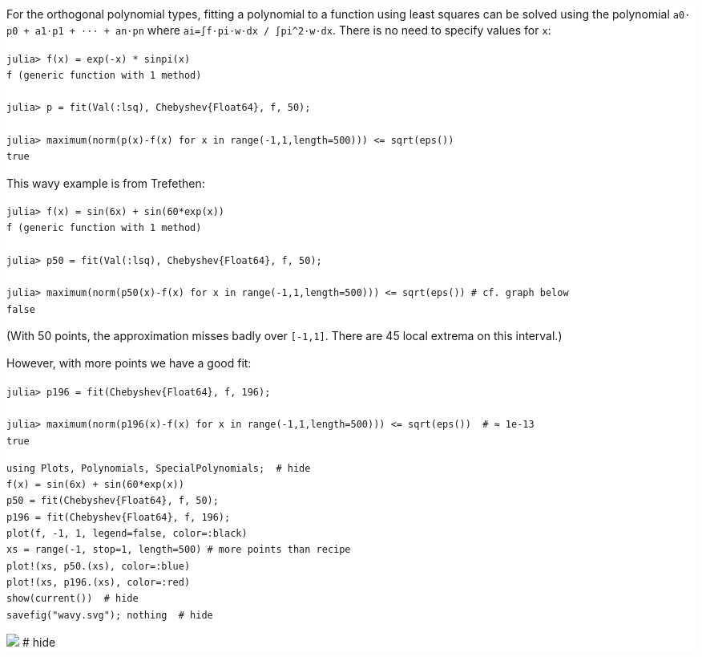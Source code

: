 For the orthogonal polynomial types, fitting a polynomial to a
function using least squares can be solved using the polynomial
`a0⋅p0 + a1⋅p1 + ⋅⋅⋅ + an⋅pn` where `ai=∫f⋅pi⋅w⋅dx /
∫pi^2⋅w⋅dx`. There is no need to specify values for `x`:

```jldoctest example
julia> f(x) = exp(-x) * sinpi(x)
f (generic function with 1 method)

julia> p = fit(Val(:lsq), Chebyshev{Float64}, f, 50);

julia> maximum(norm(p(x)-f(x) for x in range(-1,1,length=500))) <= sqrt(eps())
true
```





This wavy example is from Trefethen:

```jldoctest example
julia> f(x) = sin(6x) + sin(60*exp(x))
f (generic function with 1 method)

julia> p50 = fit(Val(:lsq), Chebyshev{Float64}, f, 50);

julia> maximum(norm(p50(x)-f(x) for x in range(-1,1,length=500))) <= sqrt(eps()) # cf. graph below
false
```

(With 50 points, the approximation misses badly over `[-1,1]`. There are 45 local extrema on  this interval.)

However, with more points we have a good fit:

```jldoctest example
julia> p196 = fit(Chebyshev{Float64}, f, 196);

julia> maximum(norm(p196(x)-f(x) for x in range(-1,1,length=500))) <= sqrt(eps())  # ≈ 1e-13
true
```

```@example
using Plots, Polynomials, SpecialPolynomials;  # hide
f(x) = sin(6x) + sin(60*exp(x))
p50 = fit(Chebyshev{Float64}, f, 50);
p196 = fit(Chebyshev{Float64}, f, 196);
plot(f, -1, 1, legend=false, color=:black)
xs = range(-1, stop=1, length=500) # more points than recipe
plot!(xs, p50.(xs), color=:blue)
plot!(xs, p196.(xs), color=:red)
show(current())  # hide
savefig("wavy.svg"); nothing  # hide
```

![](wavy.svg) # hide
